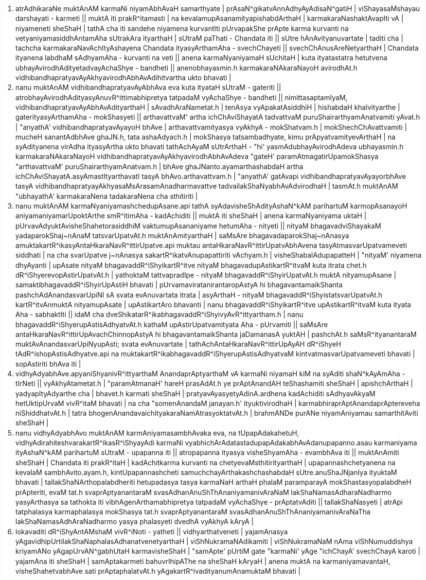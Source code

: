 1) atrAdhikaraNe muktAnAM karmaNi niyamAbhAvaH samarthyate | prAsaN^gikatvAnnAdhyAyAdisaN^gatiH | viShayasaMshayau darshayati - karmeti || muktA iti prakR^itamasti | na kevalamupAsanamityapishabdArthaH | karmakaraNashaktAvapIti vA | niyameneti sheShaH | tathA cha iti sandehe niyamena kurvantIti pUrvapakShe prApte karma kurvanti na vetyaniyamasiddhAntamAha sUtrakAra ityarthaH | sUtraM paThati - Chandata iti || sUtre hAnAvityanuvartate | taditi cha | tachcha karmakaraNavAchItyAshayena Chandata ityasyArthamAha - svechChayeti || svechChAnusAreNetyarthaH | Chandata ityanena labdhaM sAdhyamAha - kurvanti na veti || anena karmaNyaniyamaH sUchitaH | kuta ityatastatra hetutvena ubhayAvirodhAdityetadvayAchaShye - bandheti || anenobhayasmin.h karmakaraNAkaraNayoH avirodhAt.h vidhibandhapratyavAyAkhyavirodhAbhAvAdihitvartha ukto bhavati |
2) nanu muktAnAM vidhibandhapratyavAyAbhAva eva kuta ityataH sUtraM - gateriti || atrobhayAvirodhAdityasyAnuvR^ittimabhipretya tatpadaM vyAchaShye - bandheti || nimittasaptamIyaM, vidhibandhapratyavAyAbhAvAdityarthaH | sAvadhAraNametat.h | tenAsya vyApakatAsiddhiH | hishabdaH khalvityarthe | gaterityasyArthamAha - mokShasyeti || arthavattvaM' artha ichChAviShayatA tadvattvaM puruShairarthyamAnatvamiti yAvat.h | "anyathA' vidhibandhapratyavAyayoH bhAve | arthavattvamityasya vyAkhyA - mokShatvam.h | mokShechChAvattvamiti | mucheH sanantAdbhAve ghaJN.h, tata ashaAdyach.h | mokShasya tatsambadhyate, kimu prApyatvamityevArthaH | na syAdityanena virAdha ityasyArtha ukto bhavati tathAchAyaM sUtrArthaH - "hi' yasmAdubhayAvirodhAdeva ubhayasmin.h karmakaraNAkaraNayoH vidhibandhapratyavAyAkhyavirodhAbhAvAdeva "gateH' paramAtmagatirUpamokShasya "arthavattvaM' puruShairarthyamAnatvam.h | bhAve ghaJNanto.ayamarthashabdaH artha ichChAviShayatA.asyAmastItyarthavatI tasyA bhAvo.arthavattvam.h | "anyathA' gatAvapi vidhibandhapratyavAyayorbhAve tasyA vidhibandhapratyayAkhyasaMsArasamAnadharmavattve tadvailakShaNyabhAvAdvirodhaH | tasmAt.h muktAnAM "ubhayathA' karmakaraNena tadakaraNena cha sthitiriti |
3) nanu muktAnAM karmaNyaniyamashchedupAsane.api tathA syAdavisheShAdityAshaN^kAM parihartuM karmopAsanayoH aniyamaniyamarUpoktArthe smR^itimAha - kadAchiditi || muktA iti sheShaH | anena karmaNyaniyama uktaH | pUrvavAdyuktAvisheShahetorasiddhiM vaktumupAsananiyame hetumAha - nityeti || nityaM bhagavadviShayakaM yadaparokShaj~nAnaM tatsvarUpatvAt.h muktAnAmityarthaH | saMsAre bhagavadaparokShaj~nAnasya amuktakartR^ikasyAntaHkaraNavR^ittirUpatve.api muktau antaHkaraNavR^ittirUpatvAbhAvena tasyAtmasvarUpatvameveti siddhati | na cha svarUpatve j~nAnasya sakartR^ikatvAnupapattiriti vAchyam.h | visheShabalAdupapatteH | "nityaM' niyamena dhyAyanti | upAsate nityaM bhagavaddR^iShyikartR^itve nityaM bhagavadupAstikartR^itvaM kuta itrata chet.h dR^iShyerevopAstirUpatvAt.h | yathoktaM tattvapradIpe - nityaM bhagavaddR^iShyirUpatvAt.h muktA nityamupAsane | samaktibhagavaddR^iShyirUpAstiH bhavati | pUrvamaviratanirantaropAstyA hi bhagavantamaikShanta pashchAdAnandasvarUpiNI sA svata evAnuvartata itrata | asyArthaH - nityaM bhagavaddR^iShyistatsvarUpatvAt.h kartR^itvAnmuktA nityamupAsate | upAstikartAro bhavanti | nanu bhagavaddR^iShyikartR^itve upAstikartR^itvaM kuta ityata Aha - sabhaktIti || idaM cha dveShikatarR^ikabhagavaddR^iShyivyAvR^ittyartham.h | nanu bhagavaddR^iShyerupAstisAdhyatvAt.h kathaM upAstirUpatvamityata Aha - pUrvamiti || saMsAre antaHkaraNavR^ittirUpAvachChinnopAstyA hi bhagavantamaikShanta jaDamanasA yuktAH | pashchAt.h saMsR^ityanantaraM muktAvAnandasvarUpiNyupAsti; svata evAnuvartate | tathAchAntaHkaraNavR^ittirUpAyAH dR^iShyeH tAdR^ishopAstisAdhyatve.api na muktakartR^ikabhagavaddR^iShyerupAstisAdhyatvaM kintvatmasvarUpatvameveti bhavati | sopAstiriti bhAva iti |
4) vidhyAdyabhAve.apyaniShyanivR^ittyarthaM AnandaprAptyarthaM vA karmaNi niyamaH kiM na syAditi shaN^kAyAmAha - tIrNeti || vyAkhyAtametat.h | "paramAtmanaH' hareH prasAdAt.h ye prAptAnandAH teShashamiti sheShaH | apishchArthaH | yadyapItyAdyarthe cha | bhavet.h karmati sheShaH | pratyavAyasyetyAdinA.ardhena kadAchiditi sAdhyavAkyaM hetUktipUrvaM vivR^itaM bhavati | na cha "somenAnandaM janayan.h' ityuktivirodhaH | karmabhiraprAptAnandaprAptereveha niShiddhatvAt.h | tatra bhogenAnandavaichityakaraNamAtrasyoktatvAt.h | brahmANDe purANe niyamAniyamau samarthitAviti sheShaH |
5) nanu vidhyAdyabhAvo muktAnAM karmAniyamasambhAvaka eva, na tUpapAdakahetuH, vidhyAdirahiteshvarakartR^ikasR^iShyayAdi karmaNi vyabhichArAdatastadupapAdakabhAvAdanupapanno.asau karmaniyama ityAshaN^kAM parihartuM sUtraM - upapanna iti || atropapanna ityasya visheShyamAha - evambhAva iti || muktAnAmiti sheShaH | Chandata iti prakR^itaH | kadAchitkarma kurvanti na chetyevaMsthitirityarthaH | upapannashchetyanena na kevalaM sambhAvito.ayam.h, kintUpapannashcheti samuchchayArthakashchashabdaH sUtre.anuShaJNjanIya ityuktaM bhavati | tallakShaNArthopalabdheriti hetupadasya tasya karmaNaH arthaH phalaM paramparayA mokShastasyopalabdheH prApteriti, evaM tat.h svaprAptyanantaraM svasAdhanAnuShThAnaniyamanivAraNaM lakShaNamasAdharaNadharmo yasyArthasya sa tathokta iti vibhAgenArthamabhipretya tatpadaM vyAchaShye - prAptatvAditi || tallakShaNasyeti | atrApi tatphalasya karmaphalasya mokShasya tat.h svaprAptyanantaraM svasAdhanAnuShThAnaniyamanivAraNaTha lakShaNamasAdhAraNadharmo yasya phalasyeti dvedhA vyAkhyA kAryA |
6) lokavaditi dR^iShyAntAMshaM vivR^iNoti - yatheti || vidhyarthatveneti | yajamAnasya yAgavidhipUrtilakShaNaphalasAdhanatvenetyarthaH | viShNukramaNAdikamiti | viShNukramaNaM nAma viShNumuddishya kriyamANo yAgapUrvAN^gabhUtaH karmavisheShaH | "samApte' pUrtiM gate  "karmaNi' yAge "ichChayA' svechChayA karoti | yajamAna iti sheShaH | samAptakarmeti bahuvrIhipAThe na sheShaH kAryaH | anena muktA na karmaniyamavantaH, visheShahetvabhAve sati prAptaphalatvAt.h yAgakartR^ivadityanumAnamuktaM bhavati |